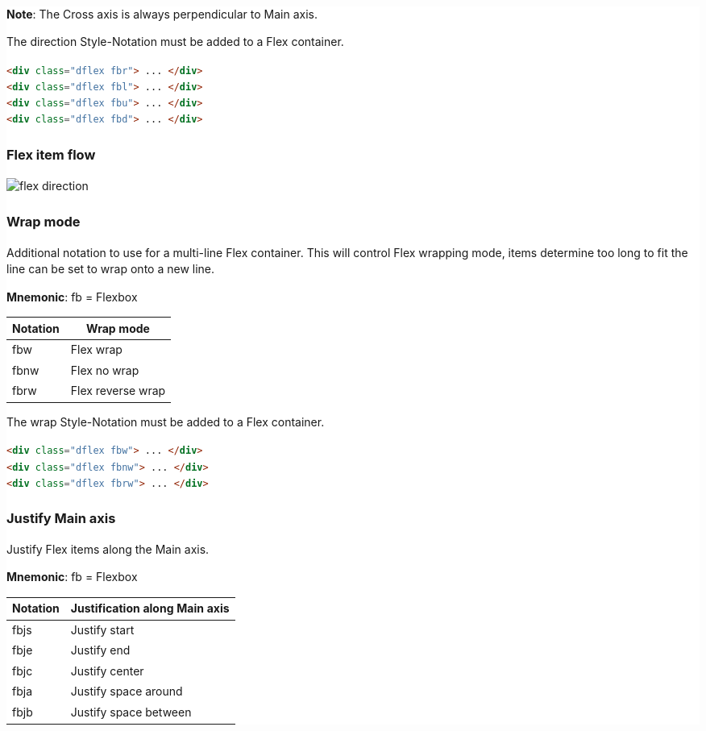 __Note__: The Cross axis is always perpendicular to Main axis.

The direction Style-Notation must be added to a Flex container.

```html
<div class="dflex fbr"> ... </div>
<div class="dflex fbl"> ... </div>
<div class="dflex fbu"> ... </div>
<div class="dflex fbd"> ... </div>
```

### Flex item flow

![flex direction](images/fb-direction.png)

### Wrap mode

Additional notation to use for a multi-line Flex container. This will control Flex wrapping mode, items determine too long to fit the line can be set to wrap onto a new line.

__Mnemonic__: fb = Flexbox

|Notation|Wrap mode|
|-|-|
|fbw|Flex wrap|
|fbnw|Flex no wrap|
|fbrw|Flex reverse wrap|

The wrap Style-Notation must be added to a Flex container.

```html
<div class="dflex fbw"> ... </div>
<div class="dflex fbnw"> ... </div>
<div class="dflex fbrw"> ... </div>
```

### Justify Main axis

Justify Flex items along the Main axis.

__Mnemonic__: fb = Flexbox

|Notation|Justification along Main axis|
|-|-|
|fbjs|Justify start|
|fbje|Justify end|
|fbjc|Justify center|
|fbja|Justify space around|
|fbjb|Justify space between|
